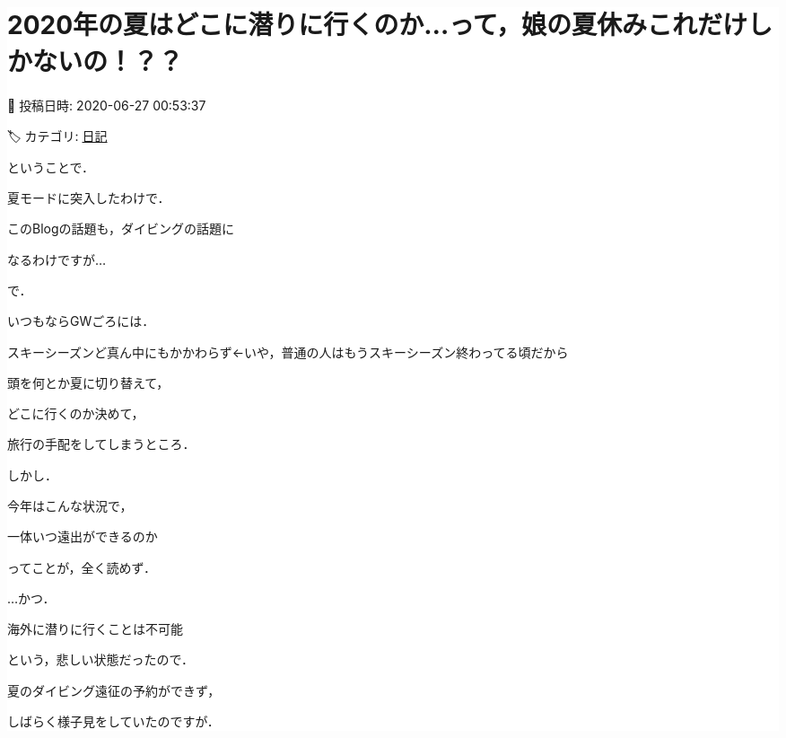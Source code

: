 # 2020年の夏はどこに潜りに行くのか…って，娘の夏休みこれだけしかないの！？？

📅 投稿日時: 2020-06-27 00:53:37

🏷️ カテゴリ: [日記](cc4b5682fb7b8b144980957a978653fb0.md)

ということで．


夏モードに突入したわけで．


このBlogの話題も，ダイビングの話題に


なるわけですが…





で．


いつもならGWごろには．


スキーシーズンど真ん中にもかかわらず←いや，普通の人はもうスキーシーズン終わってる頃だから


頭を何とか夏に切り替えて，


どこに行くのか決めて，


旅行の手配をしてしまうところ．





しかし．


今年はこんな状況で，


一体いつ遠出ができるのか


ってことが，全く読めず．


…かつ．


海外に潜りに行くことは不可能


という，悲しい状態だったので．


夏のダイビング遠征の予約ができず，


しばらく様子見をしていたのですが．




